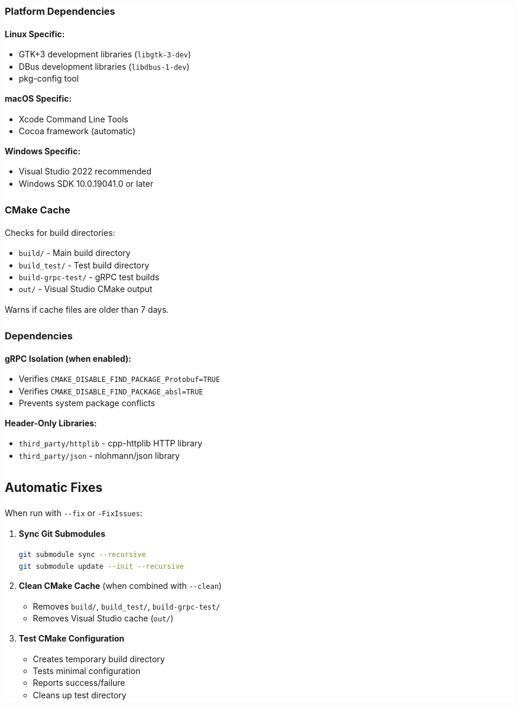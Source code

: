 ### Platform Dependencies

**Linux Specific:**
- GTK+3 development libraries (`libgtk-3-dev`)
- DBus development libraries (`libdbus-1-dev`)
- pkg-config tool

**macOS Specific:**
- Xcode Command Line Tools
- Cocoa framework (automatic)

**Windows Specific:**
- Visual Studio 2022 recommended
- Windows SDK 10.0.19041.0 or later

### CMake Cache

Checks for build directories:
- `build/` - Main build directory
- `build_test/` - Test build directory
- `build-grpc-test/` - gRPC test builds
- `out/` - Visual Studio CMake output

Warns if cache files are older than 7 days.

### Dependencies

**gRPC Isolation (when enabled):**
- Verifies `CMAKE_DISABLE_FIND_PACKAGE_Protobuf=TRUE`
- Verifies `CMAKE_DISABLE_FIND_PACKAGE_absl=TRUE`
- Prevents system package conflicts

**Header-Only Libraries:**
- `third_party/httplib` - cpp-httplib HTTP library
- `third_party/json` - nlohmann/json library

## Automatic Fixes

When run with `--fix` or `-FixIssues`:

1. **Sync Git Submodules**
   ```bash
   git submodule sync --recursive
   git submodule update --init --recursive
   ```

2. **Clean CMake Cache** (when combined with `--clean`)
   - Removes `build/`, `build_test/`, `build-grpc-test/`
   - Removes Visual Studio cache (`out/`)

3. **Test CMake Configuration**
   - Creates temporary build directory
   - Tests minimal configuration
   - Reports success/failure
   - Cleans up test directory
